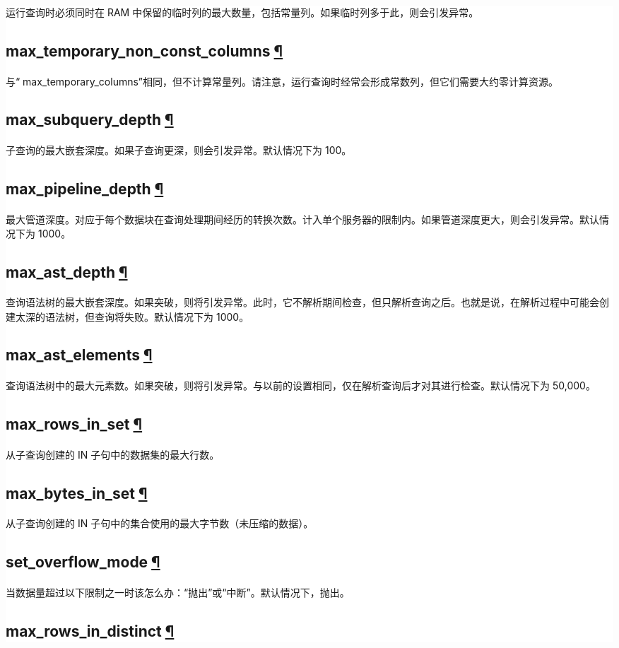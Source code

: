 运行查询时必须同时在 RAM 中保留的临时列的最大数量，包括常量列。如果临时列多于此，则会引发异常。

## max_temporary_non_const_columns [¶](https://clickhouse.yandex/docs/en/operations/settings/query_complexity/#max-temporary-non-const-columns "永久链接")

与“ max_temporary_columns”相同，但不计算常量列。请注意，运行查询时经常会形成常数列，但它们需要大约零计算资源。

## max_subquery_depth [¶](https://clickhouse.yandex/docs/en/operations/settings/query_complexity/#max-subquery-depth "永久链接")

子查询的最大嵌套深度。如果子查询更深，则会引发异常。默认情况下为 100。

## max_pipeline_depth [¶](https://clickhouse.yandex/docs/en/operations/settings/query_complexity/#max-pipeline-depth "永久链接")

最大管道深度。对应于每个数据块在查询处理期间经历的转换次数。计入单个服务器的限制内。如果管道深度更大，则会引发异常。默认情况下为 1000。

## max_ast_depth [¶](https://clickhouse.yandex/docs/en/operations/settings/query_complexity/#max-ast-depth "永久链接")

查询语法树的最大嵌套深度。如果突破，则将引发异常。此时，它不解析期间检查，但只解析查询之后。也就是说，在解析过程中可能会创建太深的语法树，但查询将失败。默认情况下为 1000。

## max_ast_elements [¶](https://clickhouse.yandex/docs/en/operations/settings/query_complexity/#max-ast-elements "永久链接")

查询语法树中的最大元素数。如果突破，则将引发异常。与以前的设置相同，仅在解析查询后才对其进行检查。默认情况下为 50,000。

## max_rows_in_set [¶](https://clickhouse.yandex/docs/en/operations/settings/query_complexity/#max-rows-in-set "永久链接")

从子查询创建的 IN 子句中的数据集的最大行数。

## max_bytes_in_set [¶](https://clickhouse.yandex/docs/en/operations/settings/query_complexity/#max-bytes-in-set "永久链接")

从子查询创建的 IN 子句中的集合使用的最大字节数（未压缩的数据）。

## set_overflow_mode [¶](https://clickhouse.yandex/docs/en/operations/settings/query_complexity/#set-overflow-mode "永久链接")

当数据量超过以下限制之一时该怎么办：“抛出”或“中断”。默认情况下，抛出。

## max_rows_in_distinct [¶](https://clickhouse.yandex/docs/en/operations/settings/query_complexity/#max-rows-in-distinct "永久链接")
